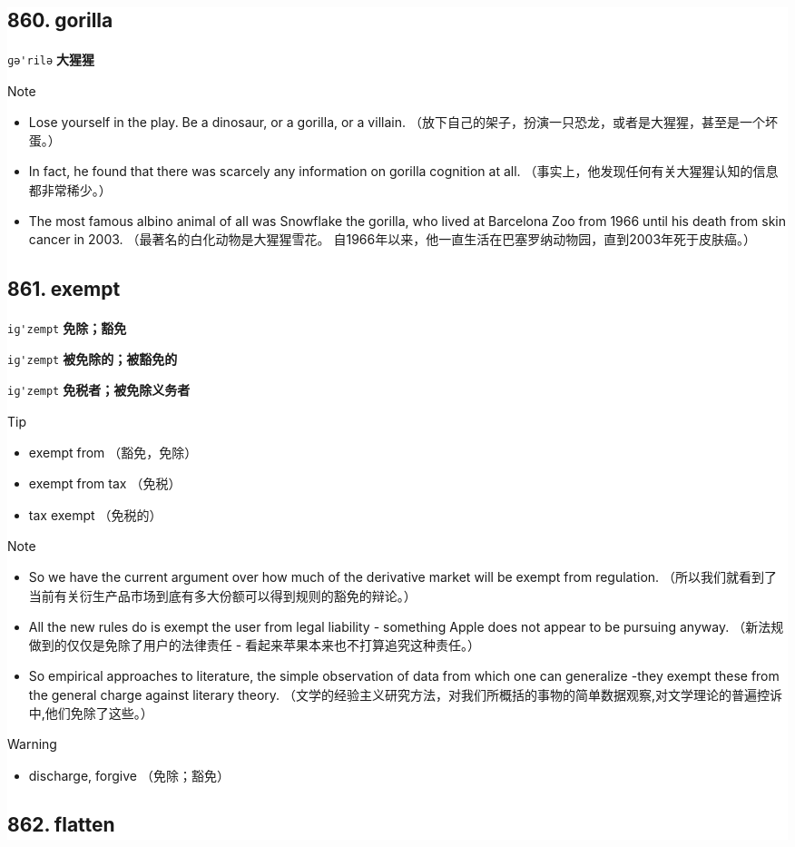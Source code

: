 ## 860. gorilla

`ɡə'rilə`  **大猩猩**

> [!NOTE]
>
> - Lose yourself in the play. Be a dinosaur, or a gorilla, or a villain. （放下自己的架子，扮演一只恐龙，或者是大猩猩，甚至是一个坏蛋。）
>
> - In fact, he found that there was scarcely any information on gorilla cognition at all. （事实上，他发现任何有关大猩猩认知的信息都非常稀少。）
>
> - The most famous albino animal of all was Snowflake the gorilla, who lived at Barcelona Zoo from 1966 until his death from skin cancer in 2003. （最著名的白化动物是大猩猩雪花。 自1966年以来，他一直生活在巴塞罗纳动物园，直到2003年死于皮肤癌。）
>

## 861. exempt

`iɡ'zempt`  **免除；豁免**

`iɡ'zempt`  **被免除的；被豁免的**

`iɡ'zempt`  **免税者；被免除义务者**

> [!TIP]
>
> - exempt from （豁免，免除）
>
> - exempt from tax （免税）
>
> - tax exempt （免税的）
>

> [!NOTE]
>
> - So we have the current argument over how much of the derivative market will be exempt from regulation. （所以我们就看到了当前有关衍生产品市场到底有多大份额可以得到规则的豁免的辩论。）
>
> - All the new rules do is exempt the user from legal liability - something Apple does not appear to be pursuing anyway. （新法规做到的仅仅是免除了用户的法律责任 - 看起来苹果本来也不打算追究这种责任。）
>
> - So empirical approaches to literature, the simple observation of data from which one can generalize -they exempt these from the general charge against literary theory. （文学的经验主义研究方法，对我们所概括的事物的简单数据观察,对文学理论的普遍控诉中,他们免除了这些。）
>

> [!WARNING]
>
> - discharge, forgive （免除；豁免）
>

## 862. flatten
